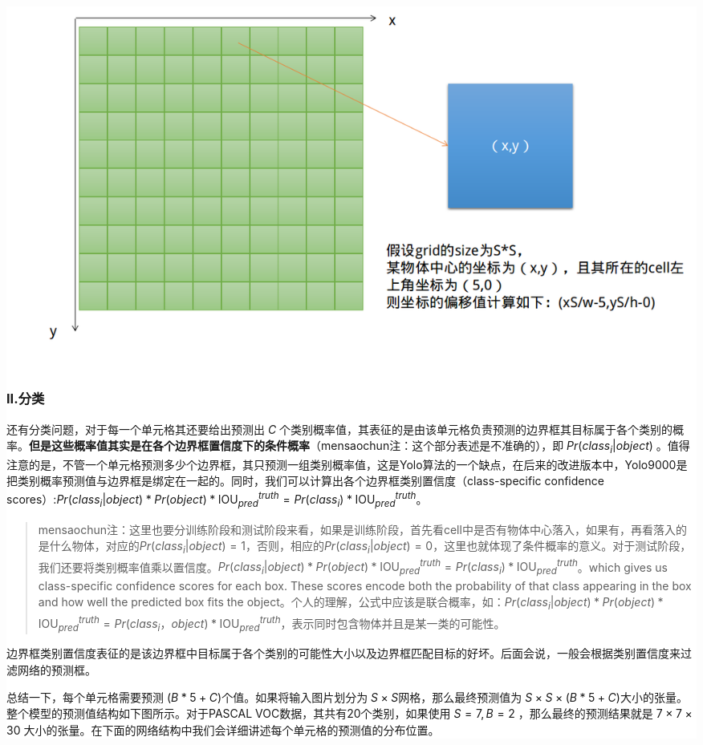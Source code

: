 ![2](./pics/46.png)

### II.分类

还有分类问题，对于每一个单元格其还要给出预测出 $C$ 个类别概率值，其表征的是由该单元格负责预测的边界框其目标属于各个类别的概率。**但是这些概率值其实是在各个边界框置信度下的条件概率**（mensaochun注：这个部分表述是不准确的），即 $Pr(class_{i}|object)$ 。值得注意的是，不管一个单元格预测多少个边界框，其只预测一组类别概率值，这是Yolo算法的一个缺点，在后来的改进版本中，Yolo9000是把类别概率预测值与边界框是绑定在一起的。同时，我们可以计算出各个边界框类别置信度（class-specific confidence scores）:$Pr(class_{i}|object)*Pr(object)*\text{IOU}^{truth}_{pred}=Pr(class_{i})*\text{IOU}^{truth}_{pred}$。

> mensaochun注：这里也要分训练阶段和测试阶段来看，如果是训练阶段，首先看cell中是否有物体中心落入，如果有，再看落入的是什么物体，对应的$Pr(class_{i}|object)=1$，否则，相应的$Pr(class_{i}|object)=0$，这里也就体现了条件概率的意义。对于测试阶段， 我们还要将类别概率值乘以置信度。$Pr(class_{i}|object)*Pr(object)*\text{IOU}^{truth}_{pred}=Pr(class_{i})*\text{IOU}^{truth}_{pred}$。which gives us class-specific confidence scores for each box. These scores encode both the probability of that class appearing in the box and how well the predicted box fits the object。个人的理解，公式中应该是联合概率，如：$Pr(class_{i}|object)*Pr(object)*\text{IOU}^{truth}_{pred}=Pr(class_{i}，object)*\text{IOU}^{truth}_{pred}$，表示同时包含物体并且是某一类的可能性。

边界框类别置信度表征的是该边界框中目标属于各个类别的可能性大小以及边界框匹配目标的好坏。后面会说，一般会根据类别置信度来过滤网络的预测框。

总结一下，每个单元格需要预测 $(B*5+C)$个值。如果将输入图片划分为 $S\times S$网格，那么最终预测值为 $S\times S\times (B*5+C)$大小的张量。整个模型的预测值结构如下图所示。对于PASCAL VOC数据，其共有20个类别，如果使用 $S=7,B=2$ ，那么最终的预测结果就是 $7\times 7\times 30$ 大小的张量。在下面的网络结构中我们会详细讲述每个单元格的预测值的分布位置。
